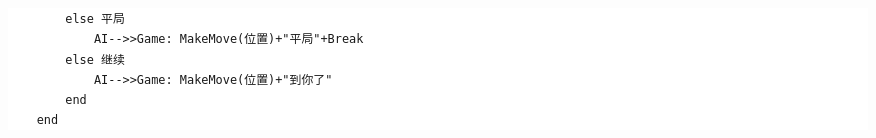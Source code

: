```mermaid
        else 平局
            AI-->>Game: MakeMove(位置)+"平局"+Break
        else 继续
            AI-->>Game: MakeMove(位置)+"到你了"
        end
    end
```
